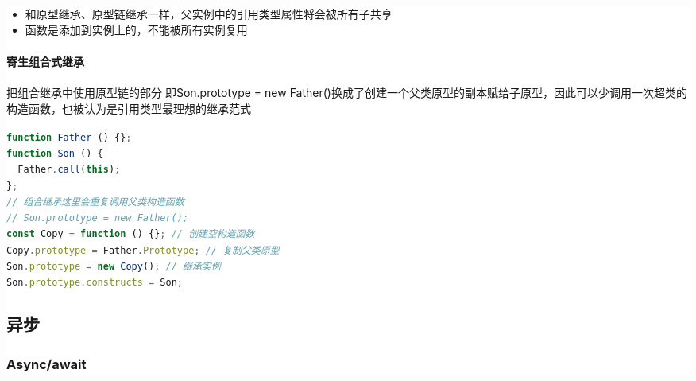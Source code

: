 - 和原型继承、原型链继承一样，父实例中的引用类型属性将会被所有子共享
- 函数是添加到实例上的，不能被所有实例复用

#### 寄生组合式继承

把组合继承中使用原型链的部分 即Son.prototype = new Father()换成了创建一个父类原型的副本赋给子原型，因此可以少调用一次超类的构造函数，也被认为是引用类型最理想的继承范式

```js
function Father () {};
function Son () {
  Father.call(this);
};
// 组合继承这里会重复调用父类构造函数
// Son.prototype = new Father();
const Copy = function () {}; // 创建空构造函数
Copy.prototype = Father.Prototype; // 复制父类原型
Son.prototype = new Copy(); // 继承实例
Son.prototype.constructs = Son;
```

## 异步

### Async/await


